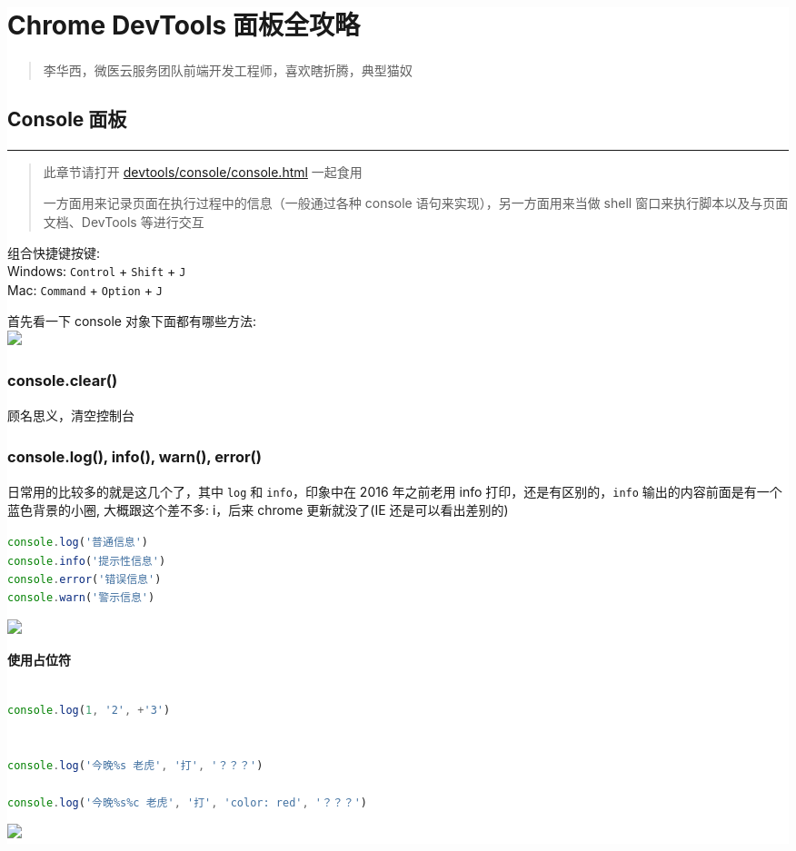 # Chrome DevTools 面板全攻略



> 李华西，微医云服务团队前端开发工程师，喜欢瞎折腾，典型猫奴

## Console 面板
----------

> 此章节请打开 [devtools/console/console.html](https://justwe7.github.io/devtools/console/console.html) 一起食用
> 
> 一方面用来记录页面在执行过程中的信息（一般通过各种 console 语句来实现），另一方面用来当做 shell 窗口来执行脚本以及与页面文档、DevTools 等进行交互

组合快捷键按键:  
Windows: `Control` + `Shift` + `J`  
Mac: `Command` + `Option` + `J`

首先看一下 console 对象下面都有哪些方法:  
![](https://cdn.jsdelivr.net/gh/xiaodongxier/figurebed@master/blog/zhuanzai/20200721/1736b0d445a37464.png?imageView2/0/w/1280/h/960/format/webp/ignore-error/1)

### console.clear()

顾名思义，清空控制台

### console.log(), info(), warn(), error()

日常用的比较多的就是这几个了，其中 `log` 和 `info`，印象中在 2016 年之前老用 info 打印，还是有区别的，`info` 输出的内容前面是有一个蓝色背景的小圈, 大概跟这个差不多: i，后来 chrome 更新就没了(IE 还是可以看出差别的)

```JavaScript
console.log('普通信息')
console.info('提示性信息')
console.error('错误信息')
console.warn('警示信息')
```

![](https://cdn.jsdelivr.net/gh/xiaodongxier/figurebed@master/blog/zhuanzai/20200721/1736b0d445e25275.png?imageView2/0/w/1280/h/960/format/webp/ignore-error/1)

**使用占位符**

```JavaScript

console.log(1, '2', +'3')


console.log('今晚%s 老虎', '打', '？？？')

console.log('今晚%s%c 老虎', '打', 'color: red', '？？？')

```

![](https://cdn.jsdelivr.net/gh/xiaodongxier/figurebed@master/blog/zhuanzai/20200721/1736b0d4461cf275.png?imageView2/0/w/1280/h/960/format/webp/ignore-error/1)
